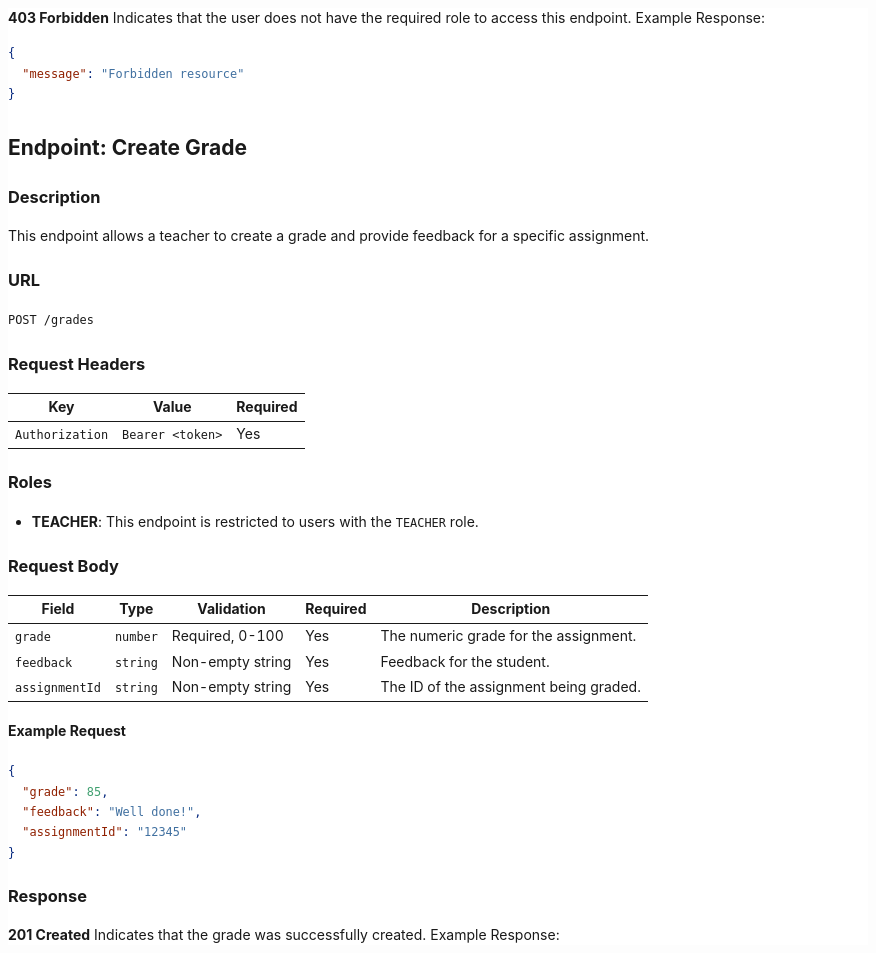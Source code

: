 <b>403 Forbidden</b>
Indicates that the user does not have the required role to access this endpoint.
Example Response:

```json
{
  "message": "Forbidden resource"
}
```

## Endpoint: Create Grade

### Description

This endpoint allows a teacher to create a grade and provide feedback for a specific assignment.

### URL

`POST /grades`

### Request Headers

| Key             | Value            | Required |
| --------------- | ---------------- | -------- |
| `Authorization` | `Bearer <token>` | Yes      |

### Roles

- **TEACHER**: This endpoint is restricted to users with the `TEACHER` role.

### Request Body

| Field          | Type     | Validation       | Required | Description                            |
| -------------- | -------- | ---------------- | -------- | -------------------------------------- |
| `grade`        | `number` | Required, 0-100  | Yes      | The numeric grade for the assignment.  |
| `feedback`     | `string` | Non-empty string | Yes      | Feedback for the student.              |
| `assignmentId` | `string` | Non-empty string | Yes      | The ID of the assignment being graded. |

#### Example Request

```json
{
  "grade": 85,
  "feedback": "Well done!",
  "assignmentId": "12345"
}
```

### Response

<b>201 Created</b>
Indicates that the grade was successfully created.
Example Response:
